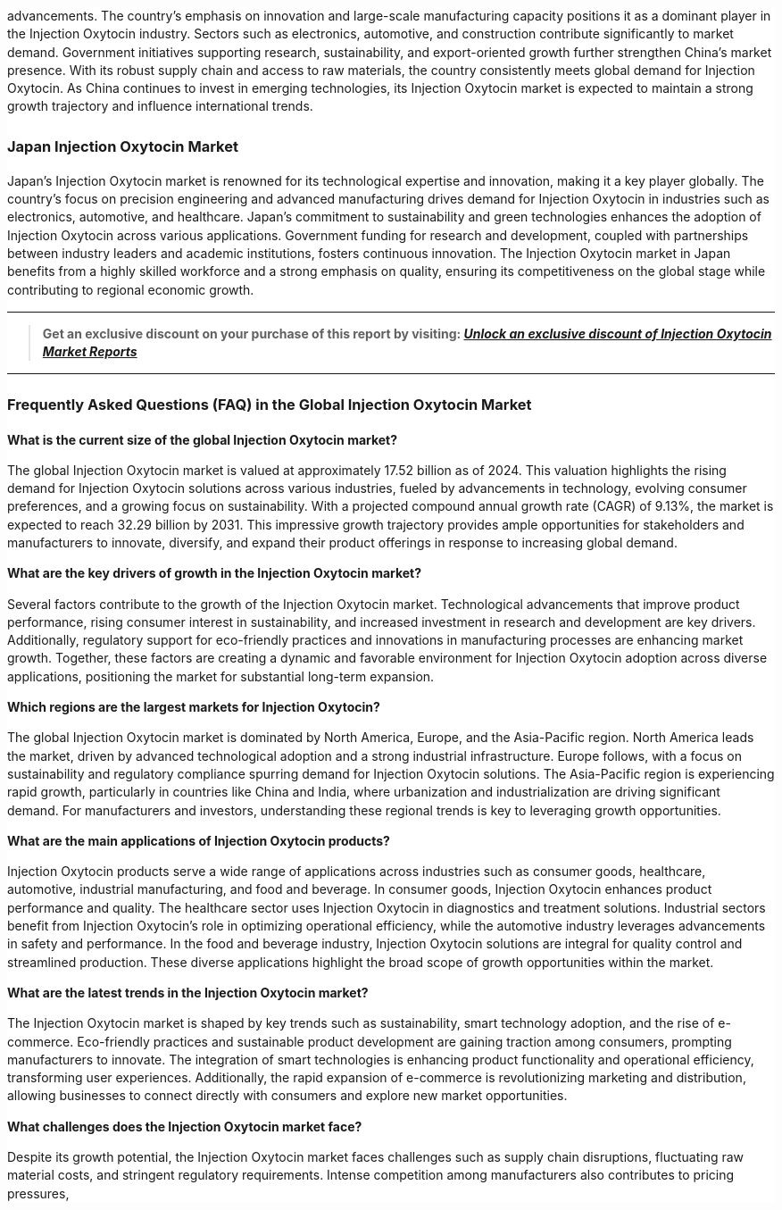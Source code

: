 advancements. The country&rsquo;s emphasis on innovation and large-scale manufacturing capacity positions it as a dominant player in the Injection Oxytocin industry. Sectors such as electronics, automotive, and construction contribute significantly to market demand. Government initiatives supporting research, sustainability, and export-oriented growth further strengthen China&rsquo;s market presence. With its robust supply chain and access to raw materials, the country consistently meets global demand for Injection Oxytocin. As China continues to invest in emerging technologies, its Injection Oxytocin market is expected to maintain a strong growth trajectory and influence international trends.</p><h3>Japan Injection Oxytocin Market</h3><p>Japan&rsquo;s Injection Oxytocin market is renowned for its technological expertise and innovation, making it a key player globally. The country&rsquo;s focus on precision engineering and advanced manufacturing drives demand for Injection Oxytocin in industries such as electronics, automotive, and healthcare. Japan&rsquo;s commitment to sustainability and green technologies enhances the adoption of Injection Oxytocin across various applications. Government funding for research and development, coupled with partnerships between industry leaders and academic institutions, fosters continuous innovation. The Injection Oxytocin market in Japan benefits from a highly skilled workforce and a strong emphasis on quality, ensuring its competitiveness on the global stage while contributing to regional economic growth.</p><hr /><blockquote><p><strong>Get an exclusive discount on your purchase of this report by visiting: <em><a href="://marketresearchpulse.com/ask-for-discount/81779?utm_source=Github&amp;utm_medium=052">Unlock an exclusive discount of Injection Oxytocin Market Reports</a></em>&nbsp;</strong></p></blockquote><hr /><h3>Frequently Asked Questions (FAQ) in the Global Injection Oxytocin Market</h3><p><strong>What is the current size of the global Injection Oxytocin market?</strong></p><p>The global Injection Oxytocin market is valued at approximately 17.52 billion as of 2024. This valuation highlights the rising demand for Injection Oxytocin solutions across various industries, fueled by advancements in technology, evolving consumer preferences, and a growing focus on sustainability. With a projected compound annual growth rate (CAGR) of 9.13%, the market is expected to reach 32.29 billion by 2031. This impressive growth trajectory provides ample opportunities for stakeholders and manufacturers to innovate, diversify, and expand their product offerings in response to increasing global demand.</p><p><strong>What are the key drivers of growth in the Injection Oxytocin market?</strong></p><p>Several factors contribute to the growth of the Injection Oxytocin market. Technological advancements that improve product performance, rising consumer interest in sustainability, and increased investment in research and development are key drivers. Additionally, regulatory support for eco-friendly practices and innovations in manufacturing processes are enhancing market growth. Together, these factors are creating a dynamic and favorable environment for Injection Oxytocin adoption across diverse applications, positioning the market for substantial long-term expansion.</p><p><strong>Which regions are the largest markets for Injection Oxytocin?</strong></p><p>The global Injection Oxytocin market is dominated by North America, Europe, and the Asia-Pacific region. North America leads the market, driven by advanced technological adoption and a strong industrial infrastructure. Europe follows, with a focus on sustainability and regulatory compliance spurring demand for Injection Oxytocin solutions. The Asia-Pacific region is experiencing rapid growth, particularly in countries like China and India, where urbanization and industrialization are driving significant demand. For manufacturers and investors, understanding these regional trends is key to leveraging growth opportunities.</p><p><strong>What are the main applications of Injection Oxytocin products?</strong></p><p>Injection Oxytocin products serve a wide range of applications across industries such as consumer goods, healthcare, automotive, industrial manufacturing, and food and beverage. In consumer goods, Injection Oxytocin enhances product performance and quality. The healthcare sector uses Injection Oxytocin in diagnostics and treatment solutions. Industrial sectors benefit from Injection Oxytocin&rsquo;s role in optimizing operational efficiency, while the automotive industry leverages advancements in safety and performance. In the food and beverage industry, Injection Oxytocin solutions are integral for quality control and streamlined production. These diverse applications highlight the broad scope of growth opportunities within the market.</p><p><strong>What are the latest trends in the Injection Oxytocin market?</strong></p><p>The Injection Oxytocin market is shaped by key trends such as sustainability, smart technology adoption, and the rise of e-commerce. Eco-friendly practices and sustainable product development are gaining traction among consumers, prompting manufacturers to innovate. The integration of smart technologies is enhancing product functionality and operational efficiency, transforming user experiences. Additionally, the rapid expansion of e-commerce is revolutionizing marketing and distribution, allowing businesses to connect directly with consumers and explore new market opportunities.</p><p><strong>What challenges does the Injection Oxytocin market face?</strong></p><p>Despite its growth potential, the Injection Oxytocin market faces challenges such as supply chain disruptions, fluctuating raw material costs, and stringent regulatory requirements. Intense competition among manufacturers also contributes to pricing pressures,